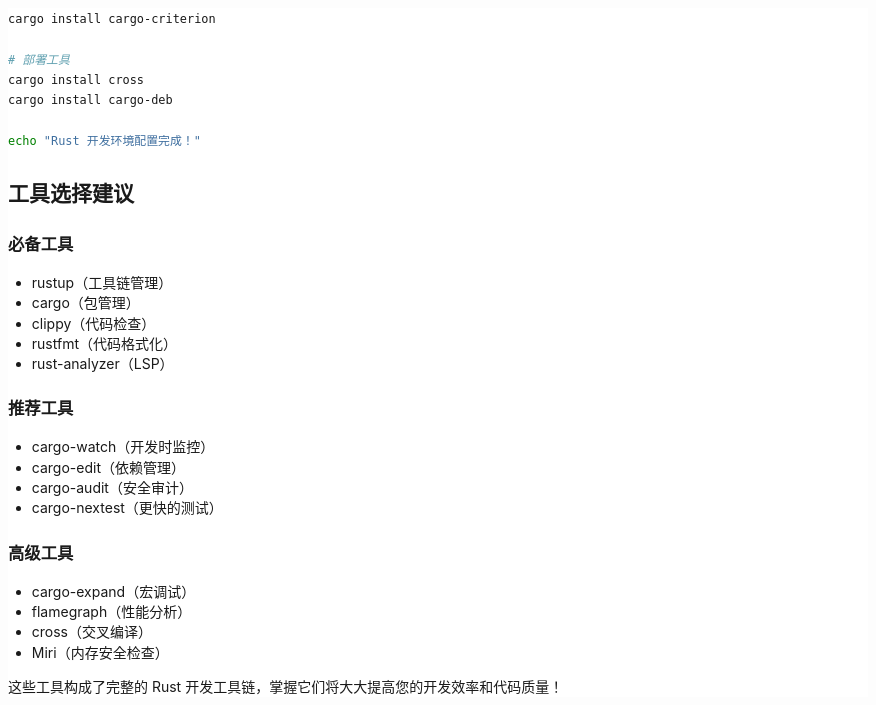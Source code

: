 ```bash
cargo install cargo-criterion

# 部署工具
cargo install cross
cargo install cargo-deb

echo "Rust 开发环境配置完成！"
```

## 工具选择建议

### 必备工具
- rustup（工具链管理）
- cargo（包管理）
- clippy（代码检查）
- rustfmt（代码格式化）
- rust-analyzer（LSP）

### 推荐工具
- cargo-watch（开发时监控）
- cargo-edit（依赖管理）
- cargo-audit（安全审计）
- cargo-nextest（更快的测试）

### 高级工具
- cargo-expand（宏调试）
- flamegraph（性能分析）
- cross（交叉编译）
- Miri（内存安全检查）

这些工具构成了完整的 Rust 开发工具链，掌握它们将大大提高您的开发效率和代码质量！

